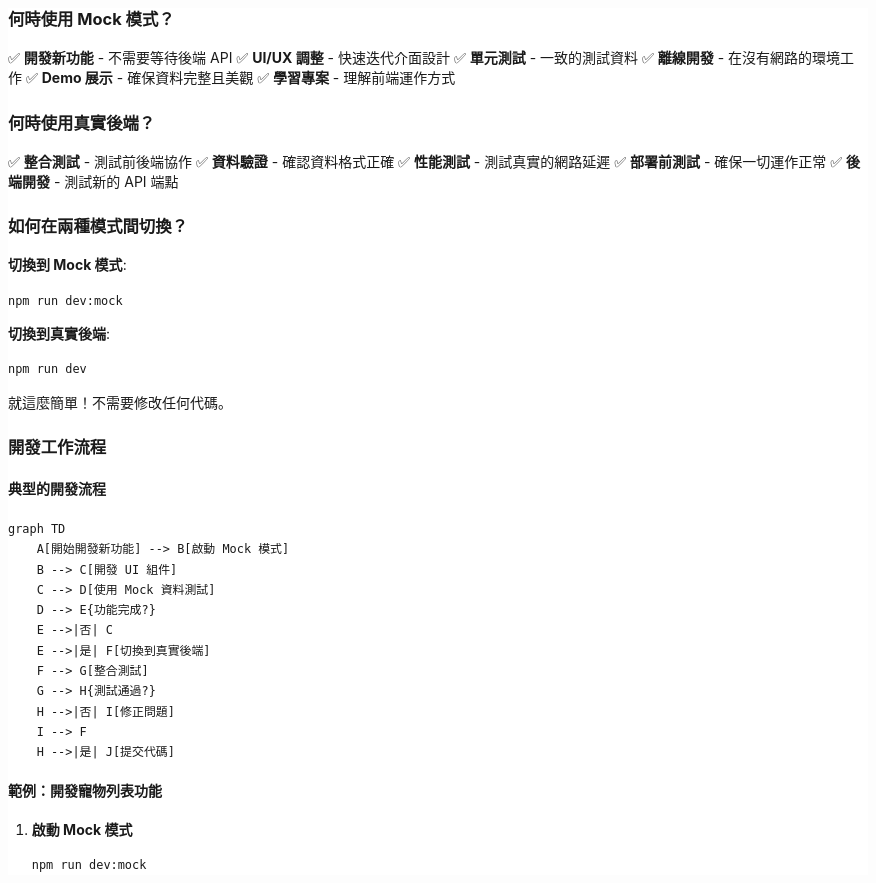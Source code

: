 ### 何時使用 Mock 模式？

✅ **開發新功能** - 不需要等待後端 API
✅ **UI/UX 調整** - 快速迭代介面設計
✅ **單元測試** - 一致的測試資料
✅ **離線開發** - 在沒有網路的環境工作
✅ **Demo 展示** - 確保資料完整且美觀
✅ **學習專案** - 理解前端運作方式

### 何時使用真實後端？

✅ **整合測試** - 測試前後端協作
✅ **資料驗證** - 確認資料格式正確
✅ **性能測試** - 測試真實的網路延遲
✅ **部署前測試** - 確保一切運作正常
✅ **後端開發** - 測試新的 API 端點

### 如何在兩種模式間切換？

**切換到 Mock 模式**:
```bash
npm run dev:mock
```

**切換到真實後端**:
```bash
npm run dev
```

就這麼簡單！不需要修改任何代碼。

### 開發工作流程

#### 典型的開發流程

```mermaid
graph TD
    A[開始開發新功能] --> B[啟動 Mock 模式]
    B --> C[開發 UI 組件]
    C --> D[使用 Mock 資料測試]
    D --> E{功能完成?}
    E -->|否| C
    E -->|是| F[切換到真實後端]
    F --> G[整合測試]
    G --> H{測試通過?}
    H -->|否| I[修正問題]
    I --> F
    H -->|是| J[提交代碼]
```

#### 範例：開發寵物列表功能

1. **啟動 Mock 模式**
   ```bash
   npm run dev:mock
   ```
